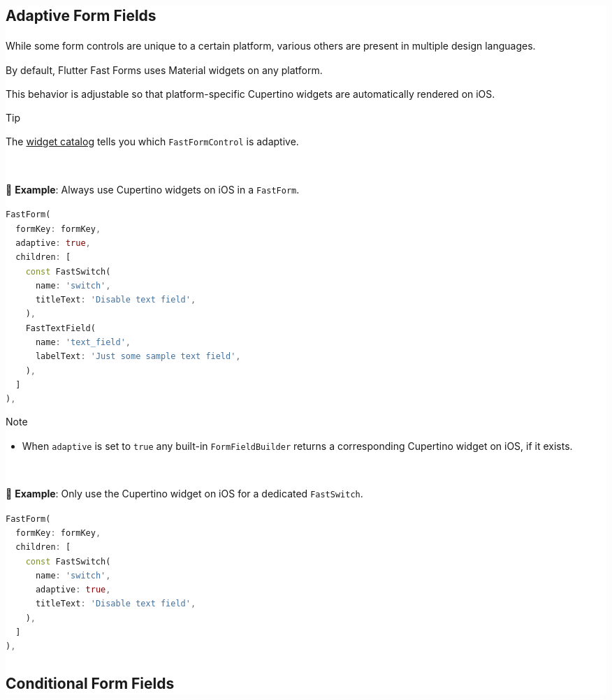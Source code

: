 ## Adaptive Form Fields

While some form controls are unique to a certain platform, various others are present in multiple design languages.

By default, Flutter Fast Forms uses Material widgets on any platform. 

This behavior is adjustable so that platform-specific Cupertino widgets are automatically rendered on iOS.

> [!TIP]
> The [widget catalog](#widget-catalog) tells you which `FastFormControl` is adaptive. 

<br/>

📓 **Example**: Always use Cupertino widgets on iOS in a `FastForm`.

```dart
FastForm(
  formKey: formKey,
  adaptive: true,
  children: [
    const FastSwitch(
      name: 'switch',
      titleText: 'Disable text field',
    ),
    FastTextField(
      name: 'text_field',
      labelText: 'Just some sample text field',
    ),    
  ]
),
```
> [!NOTE]
> * When `adaptive` is set to `true` any built-in `FormFieldBuilder` returns a corresponding Cupertino widget on iOS, if it exists.

<br/>

📓 **Example**: Only use the Cupertino widget on iOS for a dedicated `FastSwitch`.

```dart
FastForm(
  formKey: formKey,
  children: [
    const FastSwitch(
      name: 'switch',
      adaptive: true,
      titleText: 'Disable text field',
    ),
  ]
),
```


## Conditional Form Fields
